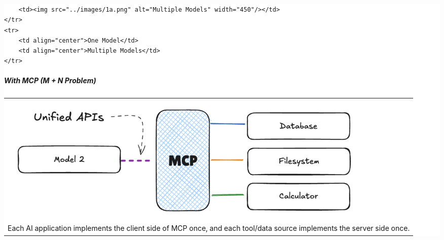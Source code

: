        <td><img src="../images/1a.png" alt="Multiple Models" width="450"/></td>
    </tr>
    <tr>
        <td align="center">One Model</td>
        <td align="center">Multiple Models</td>
    </tr>
</table>

##### With MCP (M + N Problem)

<table>
    <tr>
        <td><img src="../images/2.png" alt="With MCP" width="700"/></td>
    </tr>
    <tr>
        <td align="center">Each AI application implements the client side of MCP once, and each tool/data source implements the server side once.</td>
    </tr>
</table>
